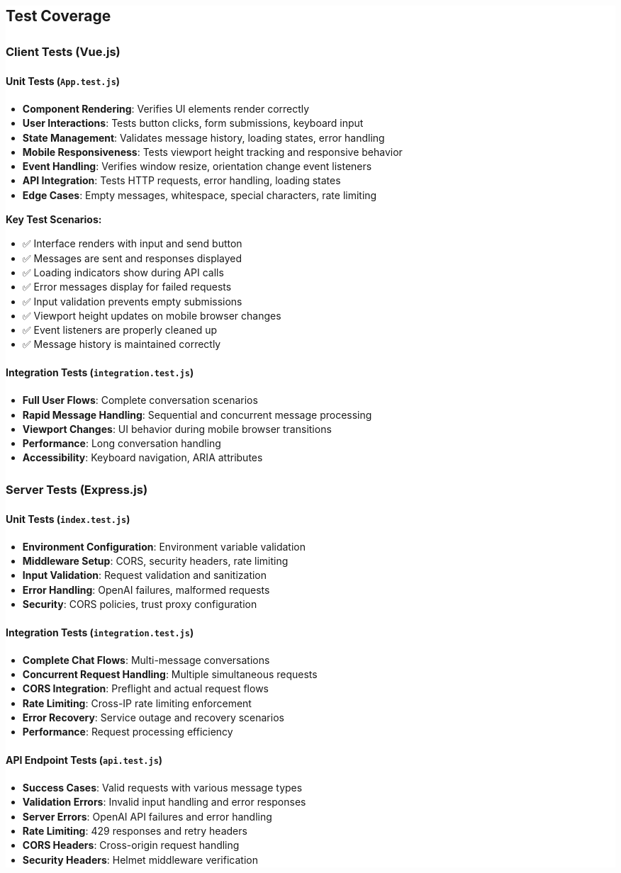 ## Test Coverage

### Client Tests (Vue.js)

#### Unit Tests (`App.test.js`)
- **Component Rendering**: Verifies UI elements render correctly
- **User Interactions**: Tests button clicks, form submissions, keyboard input
- **State Management**: Validates message history, loading states, error handling
- **Mobile Responsiveness**: Tests viewport height tracking and responsive behavior
- **Event Handling**: Verifies window resize, orientation change event listeners
- **API Integration**: Tests HTTP requests, error handling, loading states
- **Edge Cases**: Empty messages, whitespace, special characters, rate limiting

**Key Test Scenarios:**
- ✅ Interface renders with input and send button
- ✅ Messages are sent and responses displayed
- ✅ Loading indicators show during API calls
- ✅ Error messages display for failed requests
- ✅ Input validation prevents empty submissions
- ✅ Viewport height updates on mobile browser changes
- ✅ Event listeners are properly cleaned up
- ✅ Message history is maintained correctly

#### Integration Tests (`integration.test.js`)
- **Full User Flows**: Complete conversation scenarios
- **Rapid Message Handling**: Sequential and concurrent message processing
- **Viewport Changes**: UI behavior during mobile browser transitions
- **Performance**: Long conversation handling
- **Accessibility**: Keyboard navigation, ARIA attributes

### Server Tests (Express.js)

#### Unit Tests (`index.test.js`)
- **Environment Configuration**: Environment variable validation
- **Middleware Setup**: CORS, security headers, rate limiting
- **Input Validation**: Request validation and sanitization
- **Error Handling**: OpenAI failures, malformed requests
- **Security**: CORS policies, trust proxy configuration

#### Integration Tests (`integration.test.js`)
- **Complete Chat Flows**: Multi-message conversations
- **Concurrent Request Handling**: Multiple simultaneous requests
- **CORS Integration**: Preflight and actual request flows
- **Rate Limiting**: Cross-IP rate limiting enforcement
- **Error Recovery**: Service outage and recovery scenarios
- **Performance**: Request processing efficiency

#### API Endpoint Tests (`api.test.js`)
- **Success Cases**: Valid requests with various message types
- **Validation Errors**: Invalid input handling and error responses
- **Server Errors**: OpenAI API failures and error handling
- **Rate Limiting**: 429 responses and retry headers
- **CORS Headers**: Cross-origin request handling
- **Security Headers**: Helmet middleware verification
